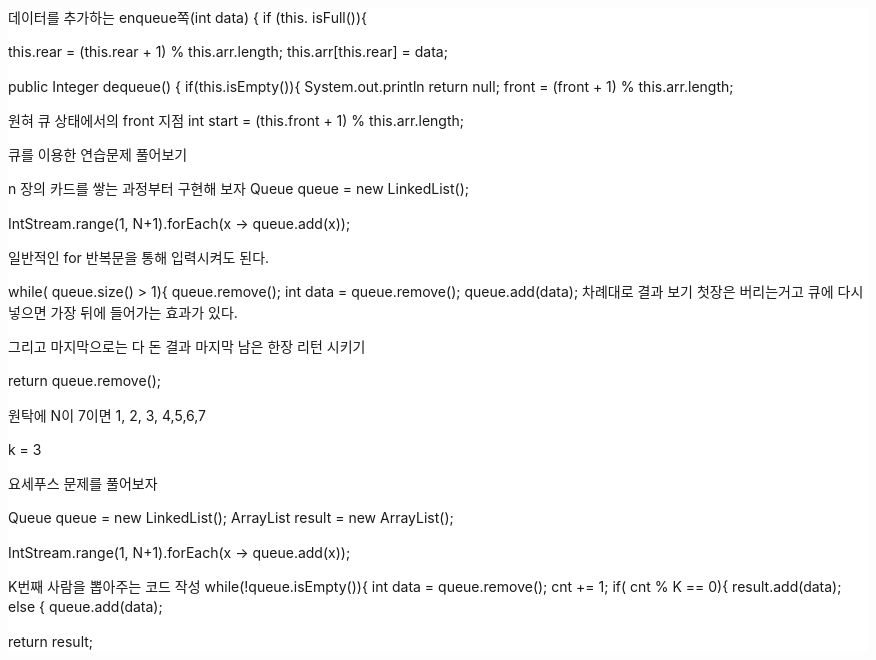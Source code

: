데이터를 추가하는 enqueue쪽(int data) {
if (this. isFull()){

this.rear = (this.rear + 1) % this.arr.length; 
this.arr[this.rear] = data;

public Integer dequeue() {
if(this.isEmpty()){
System.out.println
return null;
front = (front + 1) % this.arr.length; 

원혀 큐 상태에서의 front 지점
int start = (this.front + 1) % this.arr.length;

큐를 이용한 연습문제 풀어보기

n 장의 카드를 쌓는 과정부터 구현해 보자
Queue queue = new LinkedList();

IntStream.range(1, N+1).forEach(x -> queue.add(x));

일반적인 for 반복문을 통해 입력시켜도 된다. 

while( queue.size() > 1){
queue.remove();
int data = queue.remove();
queue.add(data);
차례대로 결과 보기
첫장은 버리는거고 
큐에 다시 넣으면 가장 뒤에 들어가는 효과가 있다. 

그리고 마지막으로는 
다 돈 결과 마지막 남은 한장 리턴 시키기

return queue.remove();

원탁에 N이 7이면 1, 2, 3, 4,5,6,7

k = 3

요세푸스 문제를 풀어보자

Queue queue = new LinkedList();
ArrayList result = new ArrayList();

IntStream.range(1, N+1).forEach(x -> queue.add(x));

K번째 사람을 뽑아주는 코드 작성
while(!queue.isEmpty()){
int data = queue.remove();
cnt += 1;
if( cnt % K == 0){
result.add(data);
else {
queue.add(data);

return result;
